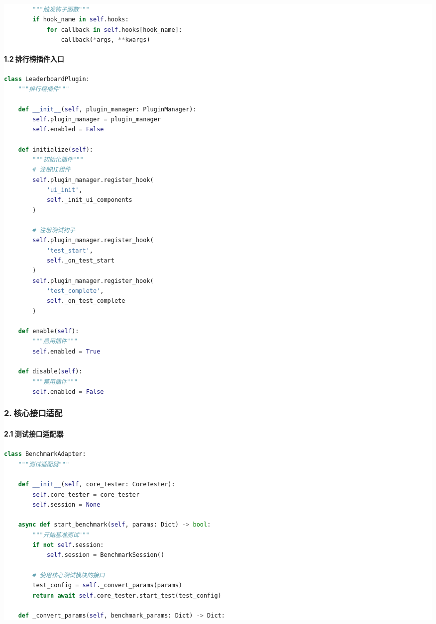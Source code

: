 ```python
        """触发钩子函数"""
        if hook_name in self.hooks:
            for callback in self.hooks[hook_name]:
                callback(*args, **kwargs)
```

#### 1.2 排行榜插件入口
```python
class LeaderboardPlugin:
    """排行榜插件"""
    
    def __init__(self, plugin_manager: PluginManager):
        self.plugin_manager = plugin_manager
        self.enabled = False
    
    def initialize(self):
        """初始化插件"""
        # 注册UI组件
        self.plugin_manager.register_hook(
            'ui_init',
            self._init_ui_components
        )
        
        # 注册测试钩子
        self.plugin_manager.register_hook(
            'test_start',
            self._on_test_start
        )
        self.plugin_manager.register_hook(
            'test_complete',
            self._on_test_complete
        )
    
    def enable(self):
        """启用插件"""
        self.enabled = True
        
    def disable(self):
        """禁用插件"""
        self.enabled = False
```

### 2. 核心接口适配

#### 2.1 测试接口适配器
```python
class BenchmarkAdapter:
    """测试适配器"""
    
    def __init__(self, core_tester: CoreTester):
        self.core_tester = core_tester
        self.session = None
    
    async def start_benchmark(self, params: Dict) -> bool:
        """开始基准测试"""
        if not self.session:
            self.session = BenchmarkSession()
            
        # 使用核心测试模块的接口
        test_config = self._convert_params(params)
        return await self.core_tester.start_test(test_config)
    
    def _convert_params(self, benchmark_params: Dict) -> Dict:
```